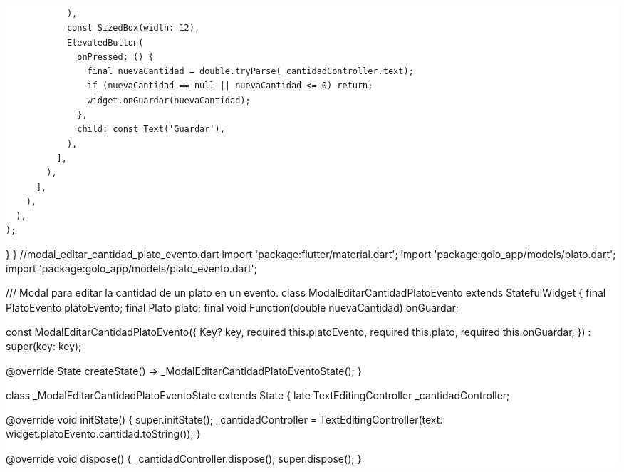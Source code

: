                 ),
                const SizedBox(width: 12),
                ElevatedButton(
                  onPressed: () {
                    final nuevaCantidad = double.tryParse(_cantidadController.text);
                    if (nuevaCantidad == null || nuevaCantidad <= 0) return;
                    widget.onGuardar(nuevaCantidad);
                  },
                  child: const Text('Guardar'),
                ),
              ],
            ),
          ],
        ),
      ),
    );
  }
}
//modal_editar_cantidad_plato_evento.dart
import 'package:flutter/material.dart';
import 'package:golo_app/models/plato.dart';
import 'package:golo_app/models/plato_evento.dart';

/// Modal para editar la cantidad de un plato en un evento.
class ModalEditarCantidadPlatoEvento extends StatefulWidget {
  final PlatoEvento platoEvento;
  final Plato plato;
  final void Function(double nuevaCantidad) onGuardar;

  const ModalEditarCantidadPlatoEvento({
    Key? key,
    required this.platoEvento,
    required this.plato,
    required this.onGuardar,
  }) : super(key: key);

  @override
  State<ModalEditarCantidadPlatoEvento> createState() => _ModalEditarCantidadPlatoEventoState();
}

class _ModalEditarCantidadPlatoEventoState extends State<ModalEditarCantidadPlatoEvento> {
  late TextEditingController _cantidadController;

  @override
  void initState() {
    super.initState();
    _cantidadController = TextEditingController(text: widget.platoEvento.cantidad.toString());
  }

  @override
  void dispose() {
    _cantidadController.dispose();
    super.dispose();
  }
